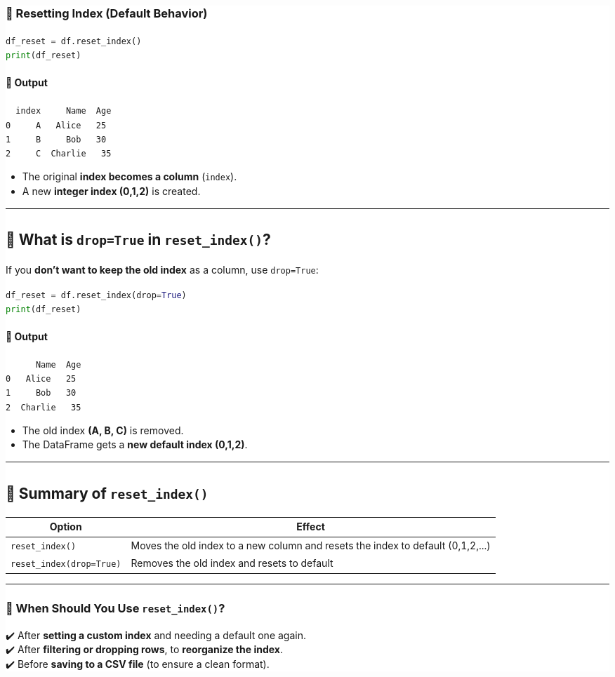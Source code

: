 ### **🔹 Resetting Index (Default Behavior)**
```python
df_reset = df.reset_index()
print(df_reset)
```
#### **🔹 Output**
```
  index     Name  Age
0     A   Alice   25
1     B     Bob   30
2     C  Charlie   35
```
- The original **index becomes a column** (`index`).
- A new **integer index (0,1,2)** is created.

---

## **🔹 What is `drop=True` in `reset_index()`?**
If you **don’t want to keep the old index** as a column, use `drop=True`:
```python
df_reset = df.reset_index(drop=True)
print(df_reset)
```
#### **🔹 Output**
```
      Name  Age
0   Alice   25
1     Bob   30
2  Charlie   35
```
- The old index **(A, B, C)** is removed.
- The DataFrame gets a **new default index (0,1,2)**.

---

## **🔹 Summary of `reset_index()`**
| Option | Effect |
|--------|--------|
| `reset_index()` | Moves the old index to a new column and resets the index to default (0,1,2,...) |
| `reset_index(drop=True)` | Removes the old index and resets to default |

---

### **🔹 When Should You Use `reset_index()`?**
✔️ After **setting a custom index** and needing a default one again.  
✔️ After **filtering or dropping rows**, to **reorganize the index**.  
✔️ Before **saving to a CSV file** (to ensure a clean format).  
